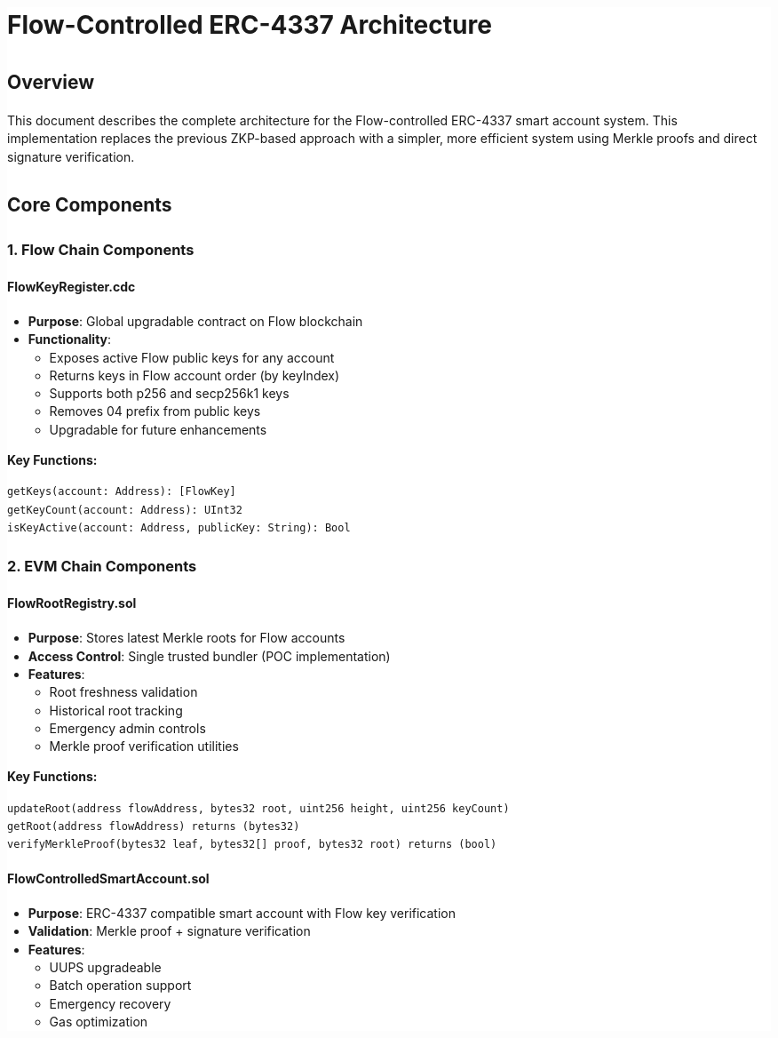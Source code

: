 # Flow-Controlled ERC-4337 Architecture

## Overview

This document describes the complete architecture for the Flow-controlled ERC-4337 smart account system. This implementation replaces the previous ZKP-based approach with a simpler, more efficient system using Merkle proofs and direct signature verification.

## Core Components

### 1. Flow Chain Components

#### FlowKeyRegister.cdc
- **Purpose**: Global upgradable contract on Flow blockchain
- **Functionality**: 
  - Exposes active Flow public keys for any account
  - Returns keys in Flow account order (by keyIndex)
  - Supports both p256 and secp256k1 keys
  - Removes 04 prefix from public keys
  - Upgradable for future enhancements

**Key Functions:**
```cadence
getKeys(account: Address): [FlowKey]
getKeyCount(account: Address): UInt32
isKeyActive(account: Address, publicKey: String): Bool
```

### 2. EVM Chain Components

#### FlowRootRegistry.sol
- **Purpose**: Stores latest Merkle roots for Flow accounts
- **Access Control**: Single trusted bundler (POC implementation)
- **Features**:
  - Root freshness validation
  - Historical root tracking
  - Emergency admin controls
  - Merkle proof verification utilities

**Key Functions:**
```solidity
updateRoot(address flowAddress, bytes32 root, uint256 height, uint256 keyCount)
getRoot(address flowAddress) returns (bytes32)
verifyMerkleProof(bytes32 leaf, bytes32[] proof, bytes32 root) returns (bool)
```

#### FlowControlledSmartAccount.sol
- **Purpose**: ERC-4337 compatible smart account with Flow key verification
- **Validation**: Merkle proof + signature verification
- **Features**:
  - UUPS upgradeable
  - Batch operation support
  - Emergency recovery
  - Gas optimization
